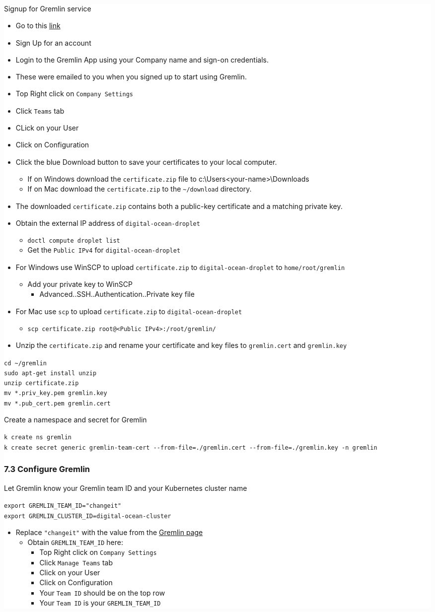 Signup for Gremlin service
* Go to this [link](https://app.gremlin.com/signup)
* Sign Up for an account
* Login to the Gremlin App using your Company name and sign-on credentials. 
* These were emailed to you when you signed up to start using Gremlin.
* Top Right click on `Company Settings`
* Click `Teams` tab
* CLick on your User
* Click on Configuration
* Click the blue Download button to save your certificates to your local computer. 
  * If on Windows download the `certificate.zip` file to c:\Users\<your-name>\Downloads
  * If on Mac download the `certificate.zip` to the `~/download` directory.
* The downloaded `certificate.zip` contains both a public-key certificate and a matching private key.
* Obtain the external IP address of `digital-ocean-droplet`
  * `doctl compute droplet list`
  * Get the `Public IPv4` for `digital-ocean-droplet`
* For Windows use WinSCP to upload `certificate.zip` to `digital-ocean-droplet` to `home/root/gremlin`
  * Add your private key to WinSCP 
    * Advanced..SSH..Authentication..Private key file
* For Mac use `scp` to upload `certificate.zip` to `digital-ocean-droplet`
  * `scp certificate.zip root@<Public IPv4>:/root/gremlin/`

* Unzip the `certificate.zip` and rename your certificate and key files to `gremlin.cert` and `gremlin.key`
```
cd ~/gremlin
sudo apt-get install unzip
unzip certificate.zip
mv *.priv_key.pem gremlin.key
mv *.pub_cert.pem gremlin.cert
```
Create a namespace and secret for Gremlin
```
k create ns gremlin
k create secret generic gremlin-team-cert --from-file=./gremlin.cert --from-file=./gremlin.key -n gremlin
```

### 7.3 Configure Gremlin

Let Gremlin know your Gremlin team ID and your Kubernetes cluster name
```
export GREMLIN_TEAM_ID="changeit"
export GREMLIN_CLUSTER_ID=digital-ocean-cluster
```

* Replace `"changeit"` with the value from the [Gremlin page](https://app.gremlin.com/signup) 
  * Obtain `GREMLIN_TEAM_ID` here: 
    * Top Right click on `Company Settings`
    * Click `Manage Teams` tab
    * Click on your User
    * Click on Configuration
    * Your `Team ID` should be on the top row
    * Your `Team ID` is your `GREMLIN_TEAM_ID`

